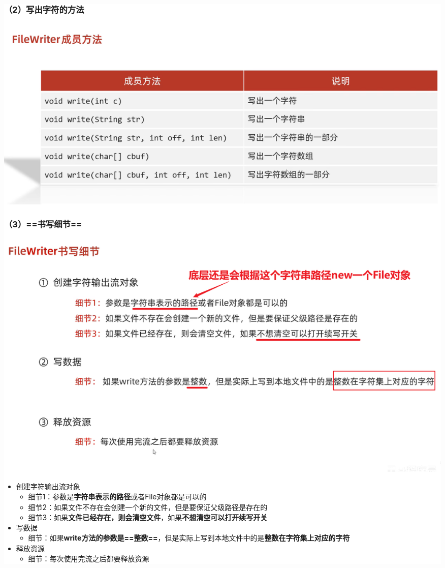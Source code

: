 ### （2）写出字符的方法

![image-20250315111557723](IO%E6%B5%81.assets/image-20250315111557723.png)



### （3）==书写细节==

![image-20250315111749866](IO%E6%B5%81.assets/image-20250315111749866.png)

- 创建字符输出流对象
  - 细节1：参数是**字符串表示的路径**或者File对象都是可以的
  - 细节2：如果文件不存在会创建一个新的文件，但是要保证父级路径是存在的
  - 细节3：如果**文件已经存在，则会清空文件**，如果**不想清空可以打开续写开关**
- 写数据
  - 细节：如果**write方法的参数是==整数==**，但是实际上写到本地文件中的是**整数在字符集上对应的字符**
- 释放资源
  - 细节：每次使用完流之后都要释放资源
